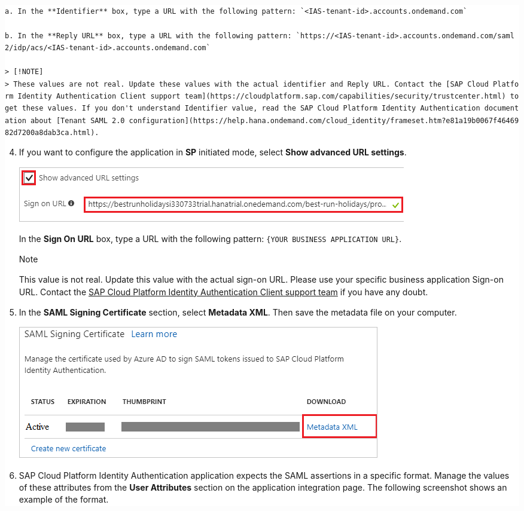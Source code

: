	a. In the **Identifier** box, type a URL with the following pattern: `<IAS-tenant-id>.accounts.ondemand.com`

	b. In the **Reply URL** box, type a URL with the following pattern: `https://<IAS-tenant-id>.accounts.ondemand.com/saml2/idp/acs/<IAS-tenant-id>.accounts.ondemand.com`

	> [!NOTE]
	> These values are not real. Update these values with the actual identifier and Reply URL. Contact the [SAP Cloud Platform Identity Authentication Client support team](https://cloudplatform.sap.com/capabilities/security/trustcenter.html) to get these values. If you don't understand Identifier value, read the SAP Cloud Platform Identity Authentication documentation about [Tenant SAML 2.0 configuration](https://help.hana.ondemand.com/cloud_identity/frameset.htm?e81a19b0067f4646982d7200a8dab3ca.html).

4. If you want to configure the application in **SP** initiated mode, select **Show advanced URL settings**.

	![SAP Cloud Platform Identity Authentication Domain and URLs single sign-on information](./media/active-directory-saas-sapcloudauth-tutorial/tutorial_sapcpia_url1.png)

	In the **Sign On URL** box, type a URL with the following pattern: `{YOUR BUSINESS APPLICATION URL}`.

	> [!NOTE]
	> This value is not real. Update this value with the actual sign-on URL. Please use your specific business application Sign-on URL. Contact the [SAP Cloud Platform Identity Authentication Client support team](https://cloudplatform.sap.com/capabilities/security/trustcenter.html) if you have any doubt.

5. In the **SAML Signing Certificate** section, select **Metadata XML**. Then save the metadata file on your computer.

	![The Certificate download link](./media/active-directory-saas-sapcloudauth-tutorial/tutorial_sapcpia_certificate.png)

6. SAP Cloud Platform Identity Authentication application expects the SAML assertions in a specific format. Manage the values of these attributes from the **User Attributes** section on the application integration page. The following screenshot shows an example of the format. 


[1]: ./media/active-directory-saas-sapcloudauth-tutorial/tutorial_general_01.png
[2]: ./media/active-directory-saas-sapcloudauth-tutorial/tutorial_general_02.png
[3]: ./media/active-directory-saas-sapcloudauth-tutorial/tutorial_general_03.png
[4]: ./media/active-directory-saas-sapcloudauth-tutorial/tutorial_general_04.png
[100]: ./media/active-directory-saas-sapcloudauth-tutorial/tutorial_general_100.png
[200]: ./media/active-directory-saas-sapcloudauth-tutorial/tutorial_general_200.png
[201]: ./media/active-directory-saas-sapcloudauth-tutorial/tutorial_general_201.png
[202]: ./media/active-directory-saas-sapcloudauth-tutorial/tutorial_general_202.png
[203]: ./media/active-directory-saas-sapcloudauth-tutorial/tutorial_general_203.png